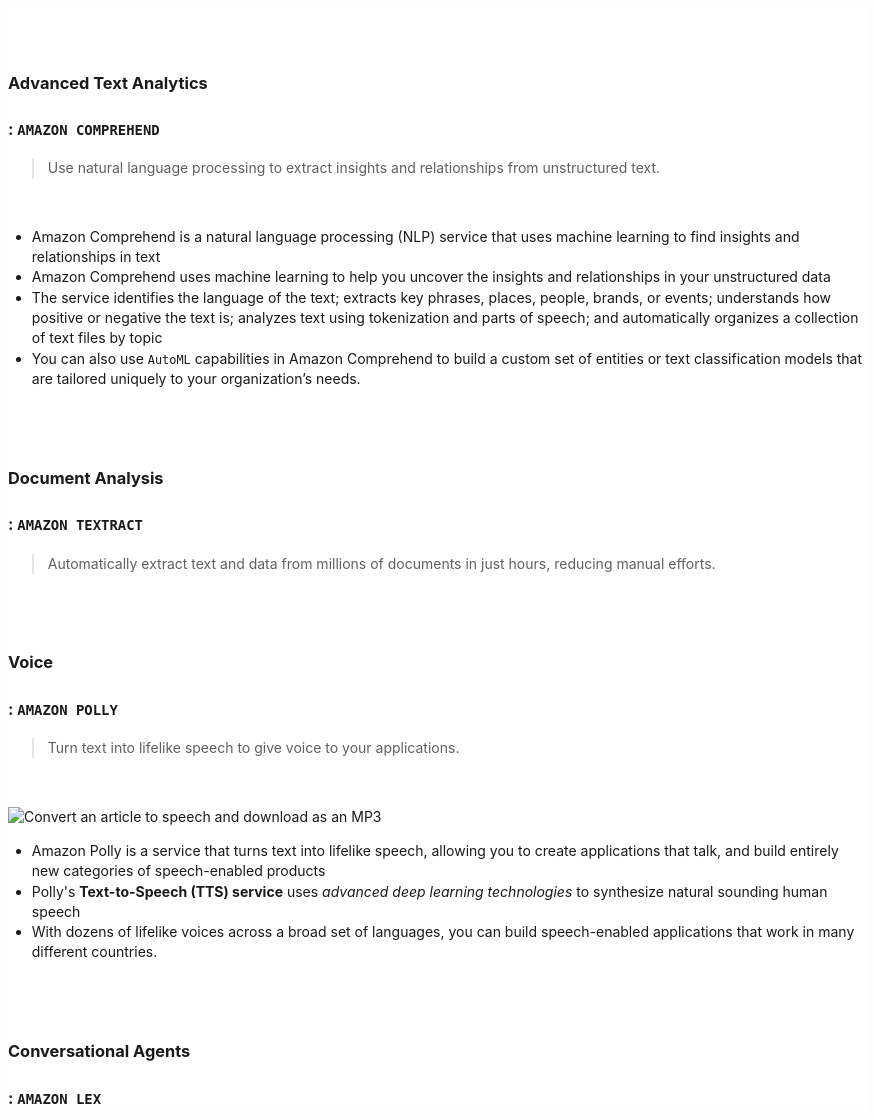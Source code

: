 <br><br>

### Advanced Text Analytics

### : `AMAZON COMPREHEND`

> Use natural language processing to extract insights and relationships from unstructured text.

<br>

- Amazon Comprehend is a natural language processing (NLP) service that uses machine learning to find insights and relationships in text
- Amazon Comprehend uses machine learning to help you uncover the insights and relationships in your unstructured data
- The service identifies the language of the text; extracts key phrases, places, people, brands, or events; understands how positive or negative the text is; analyzes text using tokenization and parts of speech; and automatically organizes a collection of text files by topic
- You can also use `AutoML` capabilities in Amazon Comprehend to build a custom set of entities or text classification models that are tailored uniquely to your organization’s needs.

<br><br>

### Document Analysis

### : `AMAZON TEXTRACT`

> Automatically extract text and data from millions of documents in just hours, reducing manual efforts.

<br><br>

### Voice

### : `AMAZON POLLY`

> Turn text into lifelike speech to give voice to your applications.

<br>

![Convert an article to speech and download as an MP3](https://d1.awsstatic.com/Products/product-name/diagrams/product-page-diagram_Amazon-Polly_Content-Creation.6d4a1496e5698966714a3999c8d88387d7c4dd89.png)

- Amazon Polly is a service that turns text into lifelike speech, allowing you to create applications that talk, and build entirely new categories of speech-enabled products
- Polly's **Text-to-Speech (TTS) service** uses *advanced deep learning technologies* to synthesize natural sounding human speech
- With dozens of lifelike voices across a broad set of languages, you can build speech-enabled applications that work in many different countries.

<br>

<br>

### Conversational Agents

### : `AMAZON LEX`
